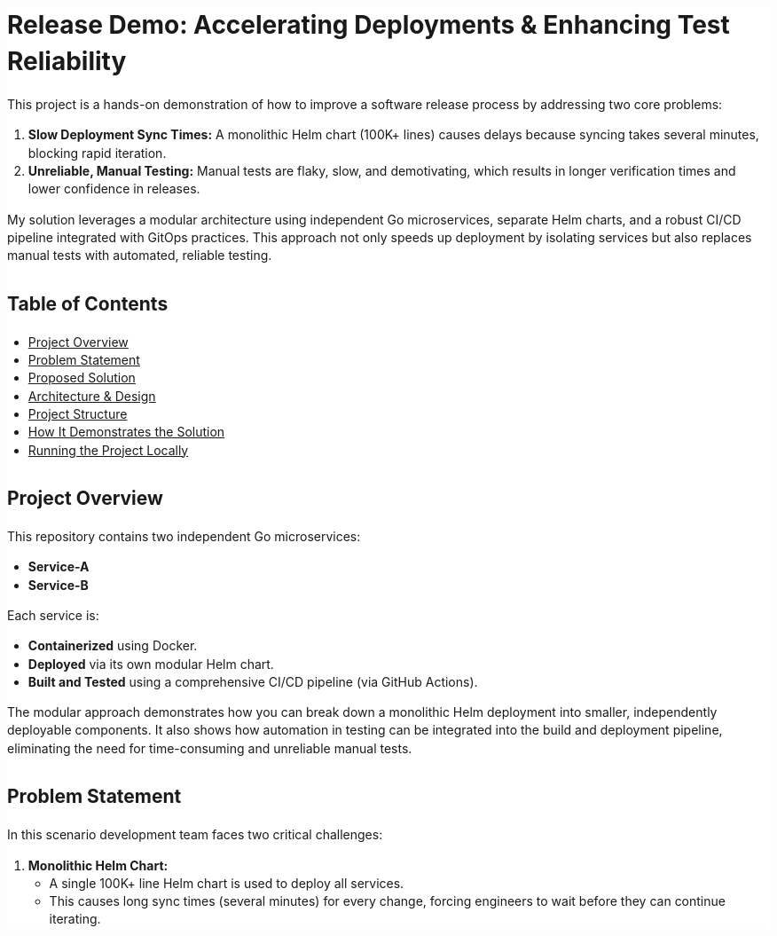 
# Release Demo: Accelerating Deployments & Enhancing Test Reliability

This project is a hands-on demonstration of how to improve a software release process by addressing two core problems:

1. **Slow Deployment Sync Times:** A monolithic Helm chart (100K+ lines) causes delays because syncing takes several minutes, blocking rapid iteration.
2. **Unreliable, Manual Testing:** Manual tests are flaky, slow, and demotivating, which results in longer verification times and lower confidence in releases.

My solution leverages a modular architecture using independent Go microservices, separate Helm charts, and a robust CI/CD pipeline integrated with GitOps practices. This approach not only speeds up deployment by isolating services but also replaces manual tests with automated, reliable testing.


## Table of Contents

- [Project Overview](#project-overview)
- [Problem Statement](#problem-statement)
- [Proposed Solution](#proposed-solution)
- [Architecture & Design](#architecture--design)
- [Project Structure](#project-structure)
- [How It Demonstrates the Solution](#how-it-demonstrates-the-solution)
- [Running the Project Locally](#running-the-project-locally)


## Project Overview

This repository contains two independent Go microservices:
- **Service-A**
- **Service-B**

Each service is:
- **Containerized** using Docker.
- **Deployed** via its own modular Helm chart.
- **Built and Tested** using a comprehensive CI/CD pipeline (via GitHub Actions).

The modular approach demonstrates how you can break down a monolithic Helm deployment into smaller, independently deployable components. It also shows how automation in testing can be integrated into the build and deployment pipeline, eliminating the need for time-consuming and unreliable manual tests.


## Problem Statement

In this scenario development team faces two critical challenges:

1. **Monolithic Helm Chart:**  
   - A single 100K+ line Helm chart is used to deploy all services.
   - This causes long sync times (several minutes) for every change, forcing engineers to wait before they can continue iterating.
